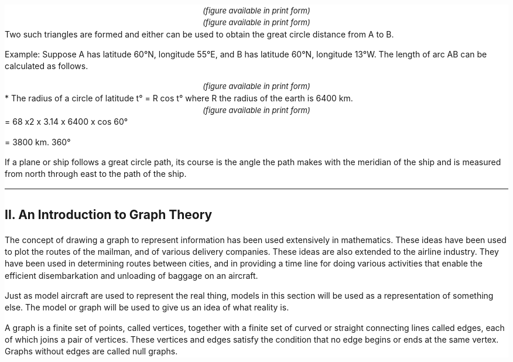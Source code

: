  </blockquote>
 <center>
  <i>
   <font size="-1">
    (figure available in print form)
   </font>
  </i>
 </center>
 <center>
  <i>
   <font size="-1">
    (figure available in print form)
   </font>
  </i>
 </center>
 Two such triangles are formed and either can be used to obtain the great circle distance from A to B.
 <p>
  Example: Suppose A has latitude 60°N, longitude 55°E, and B has latitude 60°N, longitude 13°W. The length of arc AB can be calculated as follows.
 </p>
<center>
  <i>
   <font size="-1">
    (figure available in print form)
   </font>
  </i>
 </center>
 * The radius of a circle of latitude t° = R cos t° where R the radius of the earth is 6400 km.
<center>
  <i>
   <font size="-1">
    (figure available in print form)
   </font>
  </i>
 </center>
 = 68 x2 x 3.14 x 6400 x cos 60°
 <p>
  = 3800 km. 360°
 </p>
 <p>
  If a plane or ship follows a great circle path, its course is the angle the path makes with the meridian of the ship and is measured from north through east to the path of the ship.
 </p>
<hr/>
 <h2>
  II. An Introduction to Graph Theory
 </h2>
 The concept of drawing a graph to represent information has been used extensively in mathematics. These ideas have been used to plot the routes of the mailman, and of various delivery companies. These ideas are also extended to the airline industry. They have been used in determining routes between cities, and in providing a time line for doing various activities that enable the efficient disembarkation and unloading of baggage on an aircraft.
 <p>
  Just as model aircraft are used to represent the real thing, models in this section will be used as a representation of something else. The model or graph will be used to give us an idea of what reality is.
 </p>
 <p>
  A graph is a finite set of points, called vertices, together with a finite set of curved or straight connecting lines called edges, each of which joins a pair of vertices. These vertices and edges satisfy the condition that no edge begins or ends at the same vertex. Graphs without edges are called null graphs.
 </p>